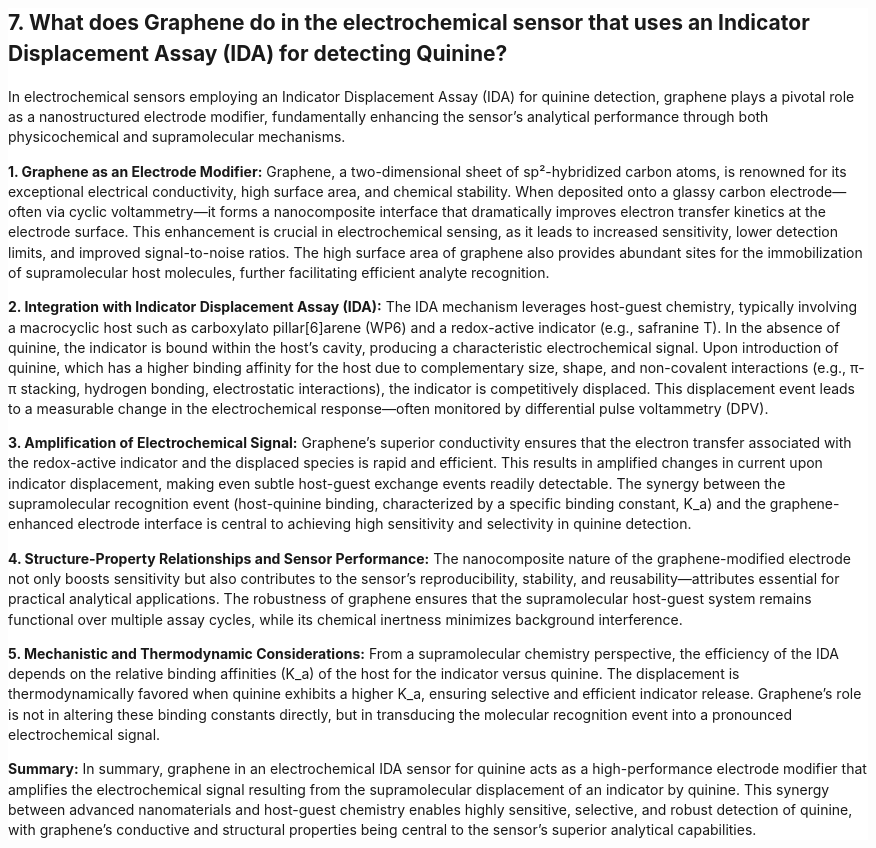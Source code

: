 ## 7. What does Graphene do in the electrochemical sensor that uses an Indicator Displacement Assay (IDA) for detecting Quinine?

In electrochemical sensors employing an Indicator Displacement Assay (IDA) for quinine detection, graphene plays a pivotal role as a nanostructured electrode modifier, fundamentally enhancing the sensor’s analytical performance through both physicochemical and supramolecular mechanisms.

**1. Graphene as an Electrode Modifier:**
Graphene, a two-dimensional sheet of sp²-hybridized carbon atoms, is renowned for its exceptional electrical conductivity, high surface area, and chemical stability. When deposited onto a glassy carbon electrode—often via cyclic voltammetry—it forms a nanocomposite interface that dramatically improves electron transfer kinetics at the electrode surface. This enhancement is crucial in electrochemical sensing, as it leads to increased sensitivity, lower detection limits, and improved signal-to-noise ratios. The high surface area of graphene also provides abundant sites for the immobilization of supramolecular host molecules, further facilitating efficient analyte recognition.

**2. Integration with Indicator Displacement Assay (IDA):**
The IDA mechanism leverages host-guest chemistry, typically involving a macrocyclic host such as carboxylato pillar[6]arene (WP6) and a redox-active indicator (e.g., safranine T). In the absence of quinine, the indicator is bound within the host’s cavity, producing a characteristic electrochemical signal. Upon introduction of quinine, which has a higher binding affinity for the host due to complementary size, shape, and non-covalent interactions (e.g., π-π stacking, hydrogen bonding, electrostatic interactions), the indicator is competitively displaced. This displacement event leads to a measurable change in the electrochemical response—often monitored by differential pulse voltammetry (DPV).

**3. Amplification of Electrochemical Signal:**
Graphene’s superior conductivity ensures that the electron transfer associated with the redox-active indicator and the displaced species is rapid and efficient. This results in amplified changes in current upon indicator displacement, making even subtle host-guest exchange events readily detectable. The synergy between the supramolecular recognition event (host-quinine binding, characterized by a specific binding constant, K_a) and the graphene-enhanced electrode interface is central to achieving high sensitivity and selectivity in quinine detection.

**4. Structure-Property Relationships and Sensor Performance:**
The nanocomposite nature of the graphene-modified electrode not only boosts sensitivity but also contributes to the sensor’s reproducibility, stability, and reusability—attributes essential for practical analytical applications. The robustness of graphene ensures that the supramolecular host-guest system remains functional over multiple assay cycles, while its chemical inertness minimizes background interference.

**5. Mechanistic and Thermodynamic Considerations:**
From a supramolecular chemistry perspective, the efficiency of the IDA depends on the relative binding affinities (K_a) of the host for the indicator versus quinine. The displacement is thermodynamically favored when quinine exhibits a higher K_a, ensuring selective and efficient indicator release. Graphene’s role is not in altering these binding constants directly, but in transducing the molecular recognition event into a pronounced electrochemical signal.

**Summary:**
In summary, graphene in an electrochemical IDA sensor for quinine acts as a high-performance electrode modifier that amplifies the electrochemical signal resulting from the supramolecular displacement of an indicator by quinine. This synergy between advanced nanomaterials and host-guest chemistry enables highly sensitive, selective, and robust detection of quinine, with graphene’s conductive and structural properties being central to the sensor’s superior analytical capabilities.
